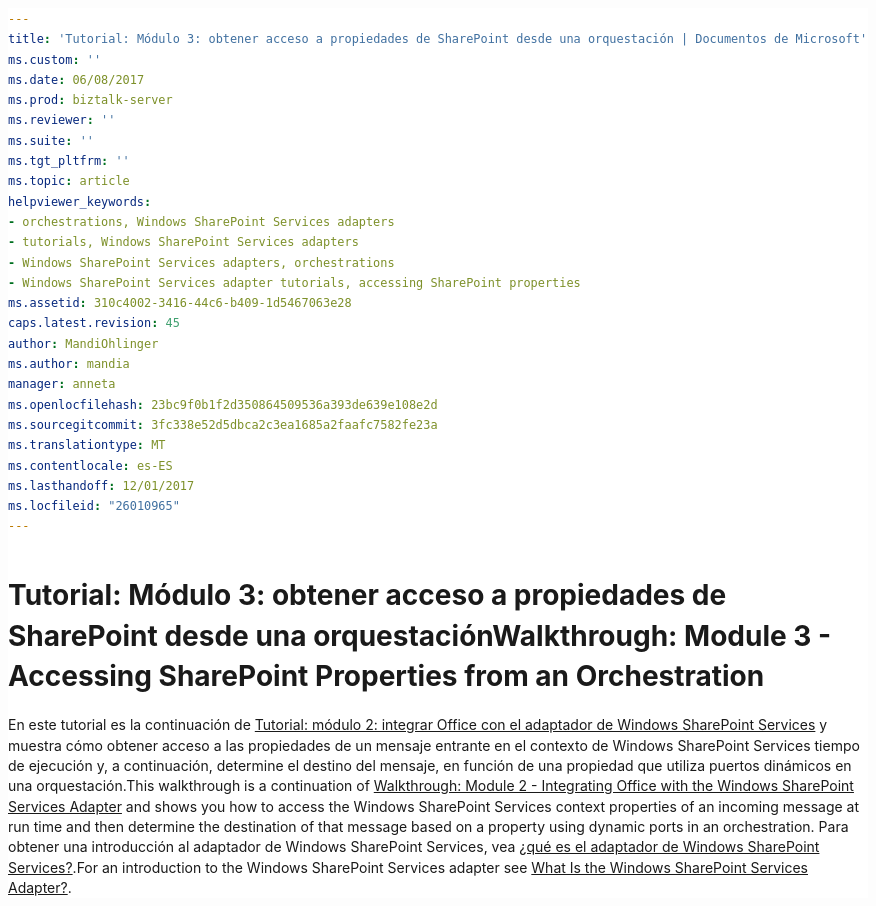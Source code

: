 ```yaml
---
title: 'Tutorial: Módulo 3: obtener acceso a propiedades de SharePoint desde una orquestación | Documentos de Microsoft'
ms.custom: ''
ms.date: 06/08/2017
ms.prod: biztalk-server
ms.reviewer: ''
ms.suite: ''
ms.tgt_pltfrm: ''
ms.topic: article
helpviewer_keywords:
- orchestrations, Windows SharePoint Services adapters
- tutorials, Windows SharePoint Services adapters
- Windows SharePoint Services adapters, orchestrations
- Windows SharePoint Services adapter tutorials, accessing SharePoint properties
ms.assetid: 310c4002-3416-44c6-b409-1d5467063e28
caps.latest.revision: 45
author: MandiOhlinger
ms.author: mandia
manager: anneta
ms.openlocfilehash: 23bc9f0b1f2d350864509536a393de639e108e2d
ms.sourcegitcommit: 3fc338e52d5dbca2c3ea1685a2faafc7582fe23a
ms.translationtype: MT
ms.contentlocale: es-ES
ms.lasthandoff: 12/01/2017
ms.locfileid: "26010965"
---
```

# <a name="walkthrough-module-3---accessing-sharepoint-properties-from-an-orchestration"></a><span data-ttu-id="f7bd7-102">Tutorial: Módulo 3: obtener acceso a propiedades de SharePoint desde una orquestación</span><span class="sxs-lookup"><span data-stu-id="f7bd7-102">Walkthrough: Module 3 - Accessing SharePoint Properties from an Orchestration</span></span>
<span data-ttu-id="f7bd7-103">En este tutorial es la continuación de [Tutorial: módulo 2: integrar Office con el adaptador de Windows SharePoint Services](../core/walkthrough-module-2--integrate-office-with-the-sharepoint-adapter-in-biztalk.md) y muestra cómo obtener acceso a las propiedades de un mensaje entrante en el contexto de Windows SharePoint Services tiempo de ejecución y, a continuación, determine el destino del mensaje, en función de una propiedad que utiliza puertos dinámicos en una orquestación.</span><span class="sxs-lookup"><span data-stu-id="f7bd7-103">This walkthrough is a continuation of [Walkthrough: Module 2 - Integrating Office with the Windows SharePoint Services Adapter](../core/walkthrough-module-2--integrate-office-with-the-sharepoint-adapter-in-biztalk.md) and shows you how to access the Windows SharePoint Services context properties of an incoming message at run time and then determine the destination of that message based on a property using dynamic ports in an orchestration.</span></span> <span data-ttu-id="f7bd7-104">Para obtener una introducción al adaptador de Windows SharePoint Services, vea [¿qué es el adaptador de Windows SharePoint Services?](../core/what-is-the-windows-sharepoint-services-adapter.md).</span><span class="sxs-lookup"><span data-stu-id="f7bd7-104">For an introduction to the Windows SharePoint Services adapter see [What Is the Windows SharePoint Services Adapter?](../core/what-is-the-windows-sharepoint-services-adapter.md).</span></span>  
  